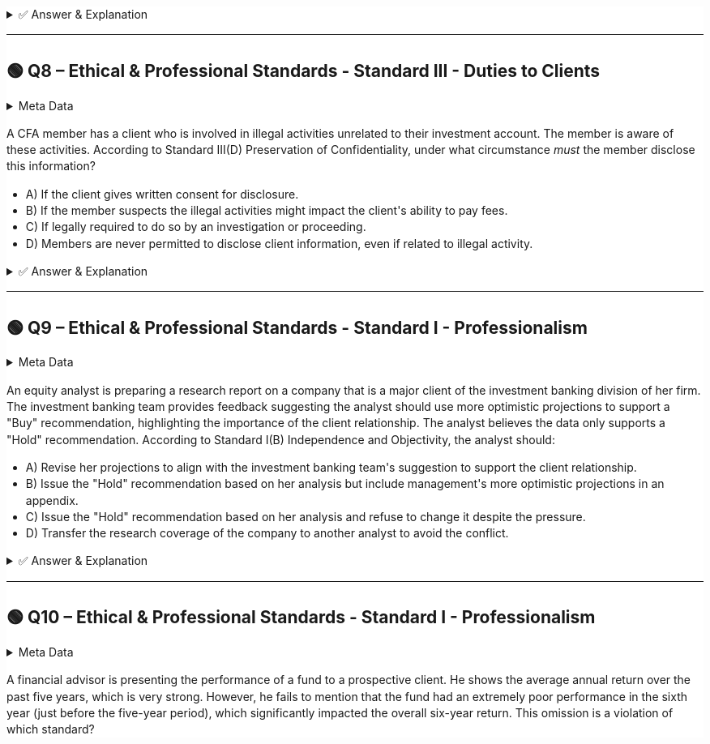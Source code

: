 <details><summary>✅ Answer & Explanation</summary></details>

---

## 🟢 Q8 – Ethical & Professional Standards - Standard III - Duties to Clients
<details><summary>Meta Data</summary></details>

A CFA member has a client who is involved in illegal activities unrelated to their investment account. The member is aware of these activities. According to Standard III(D) Preservation of Confidentiality, under what circumstance *must* the member disclose this information?

- A) If the client gives written consent for disclosure.
- B) If the member suspects the illegal activities might impact the client's ability to pay fees.
- C) If legally required to do so by an investigation or proceeding.
- D) Members are never permitted to disclose client information, even if related to illegal activity.

<details><summary>✅ Answer & Explanation</summary></details>

---

## 🟢 Q9 – Ethical & Professional Standards - Standard I - Professionalism
<details><summary>Meta Data</summary></details>

An equity analyst is preparing a research report on a company that is a major client of the investment banking division of her firm. The investment banking team provides feedback suggesting the analyst should use more optimistic projections to support a "Buy" recommendation, highlighting the importance of the client relationship. The analyst believes the data only supports a "Hold" recommendation. According to Standard I(B) Independence and Objectivity, the analyst should:

- A) Revise her projections to align with the investment banking team's suggestion to support the client relationship.
- B) Issue the "Hold" recommendation based on her analysis but include management's more optimistic projections in an appendix.
- C) Issue the "Hold" recommendation based on her analysis and refuse to change it despite the pressure.
- D) Transfer the research coverage of the company to another analyst to avoid the conflict.

<details><summary>✅ Answer & Explanation</summary></details>

---

## 🟢 Q10 – Ethical & Professional Standards - Standard I - Professionalism
<details><summary>Meta Data</summary></details>

A financial advisor is presenting the performance of a fund to a prospective client. He shows the average annual return over the past five years, which is very strong. However, he fails to mention that the fund had an extremely poor performance in the sixth year (just before the five-year period), which significantly impacted the overall six-year return. This omission is a violation of which standard?
